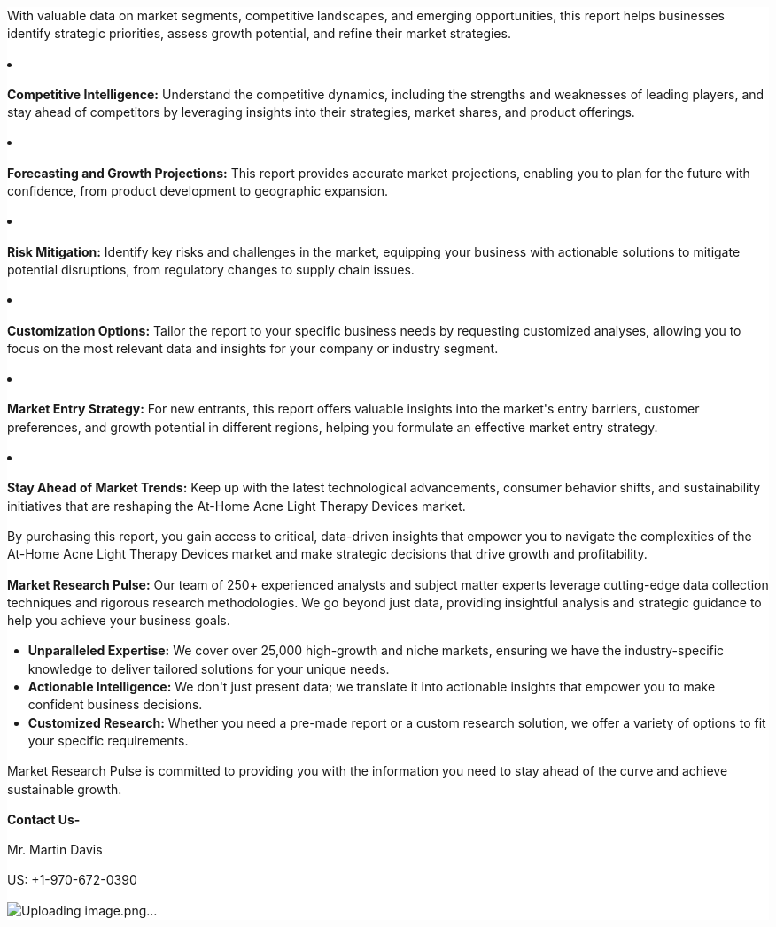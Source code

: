 With valuable data on market segments, competitive landscapes, and emerging opportunities, this report helps businesses identify strategic priorities, assess growth potential, and refine their market strategies.</p></li><li><p><strong>Competitive Intelligence:</strong> Understand the competitive dynamics, including the strengths and weaknesses of leading players, and stay ahead of competitors by leveraging insights into their strategies, market shares, and product offerings.</p></li><li><p><strong>Forecasting and Growth Projections:</strong> This report provides accurate market projections, enabling you to plan for the future with confidence, from product development to geographic expansion.</p></li><li><p><strong>Risk Mitigation:</strong> Identify key risks and challenges in the market, equipping your business with actionable solutions to mitigate potential disruptions, from regulatory changes to supply chain issues.</p></li><li><p><strong>Customization Options:</strong> Tailor the report to your specific business needs by requesting customized analyses, allowing you to focus on the most relevant data and insights for your company or industry segment.</p></li><li><p><strong>Market Entry Strategy:</strong> For new entrants, this report offers valuable insights into the market's entry barriers, customer preferences, and growth potential in different regions, helping you formulate an effective market entry strategy.</p></li><li><p><strong>Stay Ahead of Market Trends:</strong> Keep up with the latest technological advancements, consumer behavior shifts, and sustainability initiatives that are reshaping the At-Home Acne Light Therapy Devices market.</p></li></ol><p>By purchasing this report, you gain access to critical, data-driven insights that empower you to navigate the complexities of the At-Home Acne Light Therapy Devices market and make strategic decisions that drive growth and profitability.</p><p><strong>Market Research Pulse:</strong>&nbsp;Our team of 250+ experienced analysts and subject matter experts leverage cutting-edge data collection techniques and rigorous research methodologies. We go beyond just data, providing insightful analysis and strategic guidance to help you achieve your business goals.</p><ul><li><strong>Unparalleled Expertise:</strong>&nbsp;We cover over 25,000 high-growth and niche markets, ensuring we have the industry-specific knowledge to deliver tailored solutions for your unique needs.</li><li><strong>Actionable Intelligence:</strong>&nbsp;We don't just present data; we translate it into actionable insights that empower you to make confident business decisions.</li><li><strong>Customized Research:</strong>&nbsp;Whether you need a pre-made report or a custom research solution, we offer a variety of options to fit your specific requirements.</li></ul><p>Market Research Pulse is committed to providing you with the information you need to stay ahead of the curve and achieve sustainable growth.</p><p><strong>Contact Us-</strong></p><p>Mr. Martin Davis</p><p>US: +1-970-672-0390</p>
![Uploading image.png…]()
